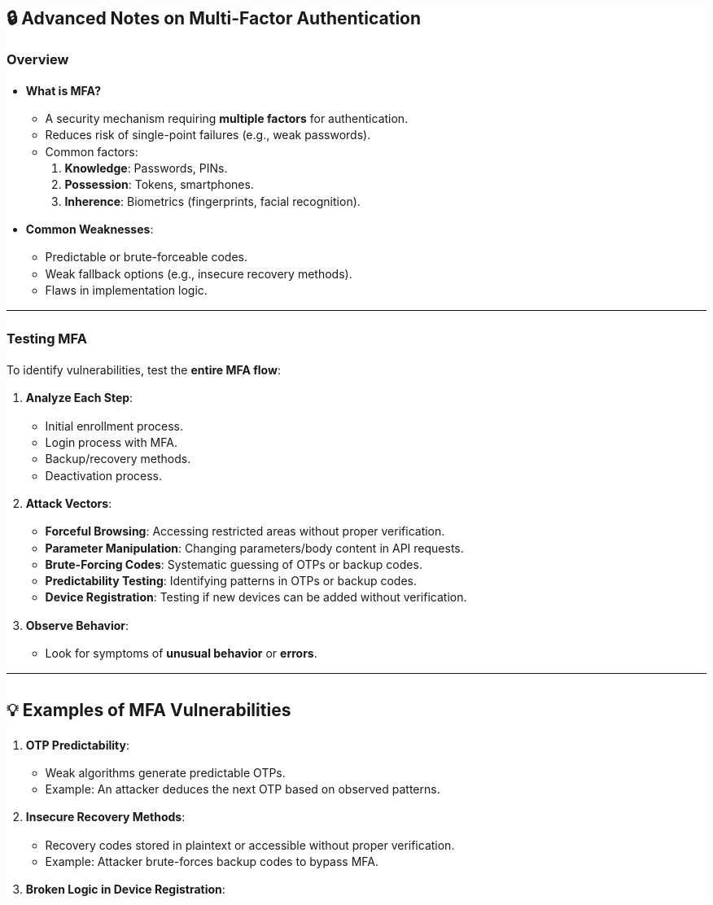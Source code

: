 ## 🔒 **Advanced Notes on Multi-Factor Authentication**

### **Overview**

- **What is MFA?**
    
    - A security mechanism requiring **multiple factors** for authentication.
    - Reduces risk of single-point failures (e.g., weak passwords).
    - Common factors:
        1. **Knowledge**: Passwords, PINs.
        2. **Possession**: Tokens, smartphones.
        3. **Inherence**: Biometrics (fingerprints, facial recognition).
- **Common Weaknesses**:
    
    - Predictable or brute-forceable codes.
    - Weak fallback options (e.g., insecure recovery methods).
    - Flaws in implementation logic.

---

### **Testing MFA**

To identify vulnerabilities, test the **entire MFA flow**:

1. **Analyze Each Step**:
    
    - Initial enrollment process.
    - Login process with MFA.
    - Backup/recovery methods.
    - Deactivation process.
2. **Attack Vectors**:
    
    - **Forceful Browsing**: Accessing restricted areas without proper verification.
    - **Parameter Manipulation**: Changing parameters/body content in API requests.
    - **Brute-Forcing Codes**: Systematic guessing of OTPs or backup codes.
    - **Predictability Testing**: Identifying patterns in OTPs or backup codes.
    - **Device Registration**: Testing if new devices can be added without verification.
3. **Observe Behavior**:
    
    - Look for symptoms of **unusual behavior** or **errors**.

---

## 💡 **Examples of MFA Vulnerabilities**

1. **OTP Predictability**:
    
    - Weak algorithms generate predictable OTPs.
    - Example: An attacker deduces the next OTP based on observed patterns.
2. **Insecure Recovery Methods**:
    
    - Recovery codes stored in plaintext or accessible without proper verification.
    - Example: Attacker brute-forces backup codes to bypass MFA.
3. **Broken Logic in Device Registration**:
    
